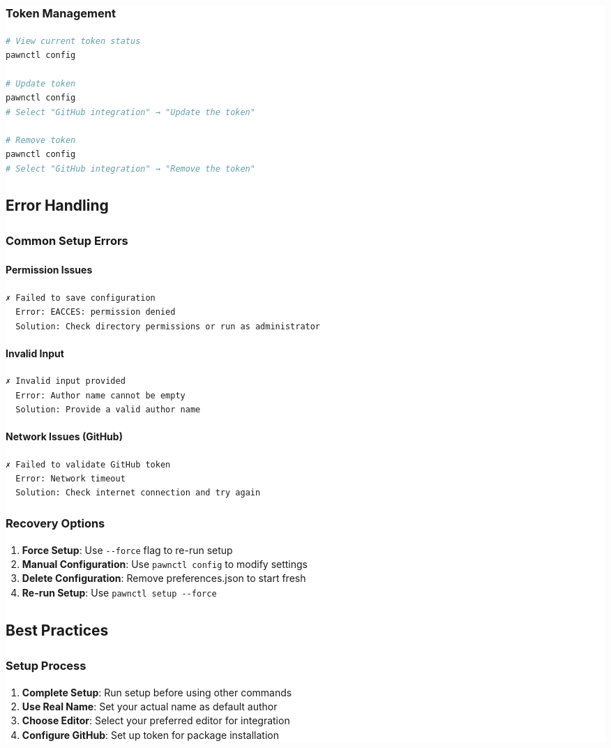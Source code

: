 ### Token Management
```bash
# View current token status
pawnctl config

# Update token
pawnctl config
# Select "GitHub integration" → "Update the token"

# Remove token
pawnctl config
# Select "GitHub integration" → "Remove the token"
```

## Error Handling

### Common Setup Errors

#### Permission Issues
```bash
✗ Failed to save configuration
  Error: EACCES: permission denied
  Solution: Check directory permissions or run as administrator
```

#### Invalid Input
```bash
✗ Invalid input provided
  Error: Author name cannot be empty
  Solution: Provide a valid author name
```

#### Network Issues (GitHub)
```bash
✗ Failed to validate GitHub token
  Error: Network timeout
  Solution: Check internet connection and try again
```

### Recovery Options

1. **Force Setup**: Use `--force` flag to re-run setup
2. **Manual Configuration**: Use `pawnctl config` to modify settings
3. **Delete Configuration**: Remove preferences.json to start fresh
4. **Re-run Setup**: Use `pawnctl setup --force`

## Best Practices

### Setup Process
1. **Complete Setup**: Run setup before using other commands
2. **Use Real Name**: Set your actual name as default author
3. **Choose Editor**: Select your preferred editor for integration
4. **Configure GitHub**: Set up token for package installation
